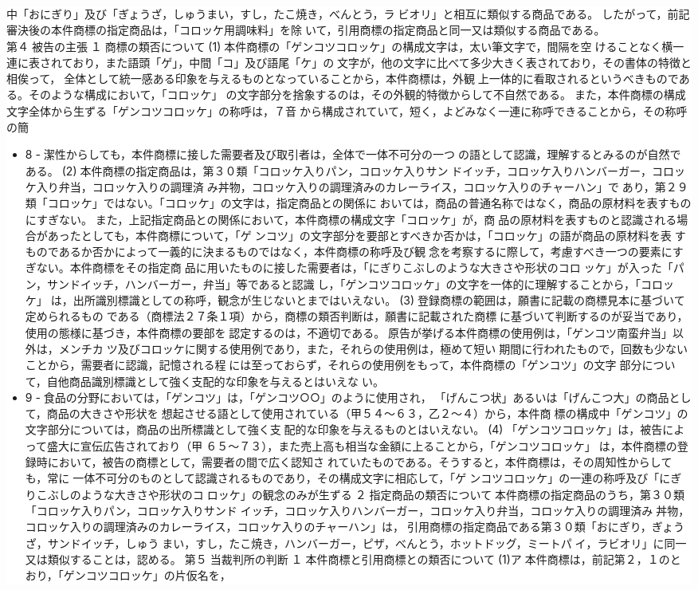 中「おにぎり」及び「ぎょうざ，しゅうまい，すし，たこ焼き，べんとう，ラ
ビオリ」と相互に類似する商品である。 
したがって，前記審決後の本件商標の指定商品は，「コロッケ用調味料」を除
いて，引用商標の指定商品と同一又は類似する商品である。  
第４ 被告の主張 
 １ 商標の類否について 
(1) 本件商標の「ゲンコツコロッケ」の構成文字は，太い筆文字で，間隔を空
けることなく横一連に表されており，また語頭「ゲ」，中間「コ」及び語尾「ケ」の
文字が，他の文字に比べて多少大きく表されており，その書体の特徴と相俟って，
全体として統一感ある印象を与えるものとなっていることから，本件商標は，外観
上一体的に看取されるというべきものである。そのような構成において，「コロッケ」
の文字部分を捨象するのは，その外観的特徴からして不自然である。 
 また，本件商標の構成文字全体から生ずる「ゲンコツコロッケ」の称呼は，７音
から構成されていて，短く，よどみなく一連に称呼できることから，その称呼の簡
 - 8 - 
潔性からしても，本件商標に接した需要者及び取引者は，全体で一体不可分の一つ
の語として認識，理解するとみるのが自然である。 
(2) 本件商標の指定商品は，第３０類「コロッケ入りパン，コロッケ入りサン
ドイッチ，コロッケ入りハンバーガー，コロッケ入り弁当，コロッケ入りの調理済
み丼物，コロッケ入りの調理済みのカレーライス，コロッケ入りのチャーハン」で
あり，第２９類「コロッケ」ではない。「コロッケ」の文字は，指定商品との関係に
おいては，商品の普通名称ではなく，商品の原材料を表すものにすぎない。 
また，上記指定商品との関係において，本件商標の構成文字「コロッケ」が，商
品の原材料を表すものと認識される場合があったとしても，本件商標について，「ゲ
ンコツ」の文字部分を要部とすべきか否かは，「コロッケ」の語が商品の原材料を表
すものであるか否かによって一義的に決まるものではなく，本件商標の称呼及び観
念を考察するに際して，考慮すべき一つの要素にすぎない。本件商標をその指定商
品に用いたものに接した需要者は，「にぎりこぶしのような大きさや形状のコロ
ッケ」が入った「パン，サンドイッチ，ハンバーガー，弁当」等であると認識
し，「ゲンコツコロッケ」の文字を一体的に理解することから，「コロッケ」
は，出所識別標識としての称呼，観念が生じないとまではいえない。 
(3) 登録商標の範囲は，願書に記載の商標見本に基づいて定められるもの
である（商標法２７条１項）から，商標の類否判断は，願書に記載された商標
に基づいて判断するのが妥当であり，使用の態様に基づき，本件商標の要部を
認定するのは，不適切である。 
原告が挙げる本件商標の使用例は，「ゲンコツ南蛮弁当」以外は，メンチカ
ツ及びコロッケに関する使用例であり，また，それらの使用例は，極めて短い
期間に行われたもので，回数も少ないことから，需要者に認識，記憶される程
には至っておらず，それらの使用例をもって，本件商標の「ゲンコツ」の文字
部分について，自他商品識別標識として強く支配的な印象を与えるとはいえな
い。 
 - 9 - 
食品の分野においては，「ゲンコツ」は，「ゲンコツ○○」のように使用され，
「げんこつ状」あるいは「げんこつ大」の商品として，商品の大きさや形状を
想起させる語として使用されている（甲５４～６３，乙２～４）から，本件商
標の構成中「ゲンコツ」の文字部分については，商品の出所標識として強く支
配的な印象を与えるものとはいえない。 
(4) 「ゲンコツコロッケ」は，被告によって盛大に宣伝広告されており（甲
６５～７３），また売上高も相当な金額に上ることから，「ゲンコツコロッケ」
は，本件商標の登録時において，被告の商標として，需要者の間で広く認知さ
れていたものである。そうすると，本件商標は，その周知性からしても，常に
一体不可分のものとして認識されるものであり，その構成文字に相応して，「ゲ
ンコツコロッケ」の一連の称呼及び「にぎりこぶしのような大きさや形状のコ
ロッケ」の観念のみが生ずる 
２ 指定商品の類否について 
本件商標の指定商品のうち，第３０類「コロッケ入りパン，コロッケ入りサンド
イッチ，コロッケ入りハンバーガー，コロッケ入り弁当，コロッケ入りの調理済み
丼物，コロッケ入りの調理済みのカレーライス，コロッケ入りのチャーハン」は，
引用商標の指定商品である第３０類「おにぎり，ぎょうざ，サンドイッチ，しゅう
まい，すし，たこ焼き，ハンバーガー，ピザ，べんとう，ホットドッグ，ミートパ
イ，ラビオリ」に同一又は類似することは，認める。 
第５ 当裁判所の判断 
 １ 本件商標と引用商標との類否について 
  (1)ア 本件商標は，前記第２，１のとおり，「ゲンコツコロッケ」の片仮名を，